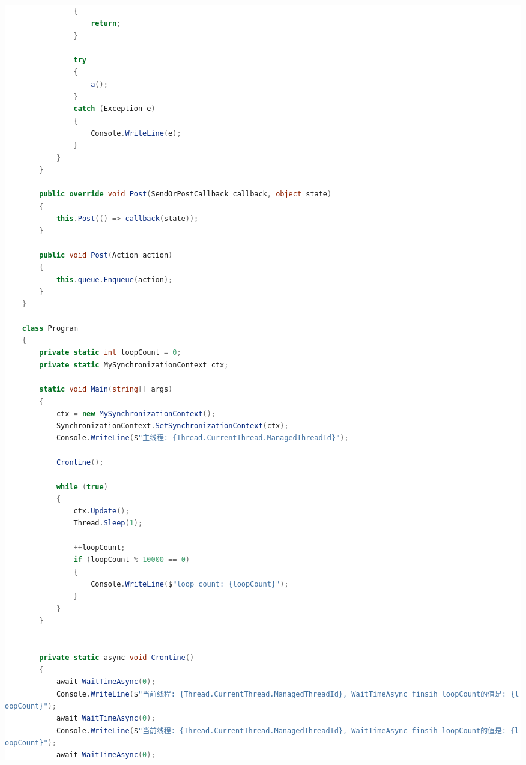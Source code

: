 ```c#
                {
                    return;
                }

                try
                {
                    a();
                }
                catch (Exception e)
                {
                    Console.WriteLine(e);
                }
            }
        }

        public override void Post(SendOrPostCallback callback, object state)
        {
            this.Post(() => callback(state));
        }
		
        public void Post(Action action)
        {
            this.queue.Enqueue(action);
        }
    }

    class Program
    {
        private static int loopCount = 0;
        private static MySynchronizationContext ctx;
        
        static void Main(string[] args)
        {
            ctx = new MySynchronizationContext();
            SynchronizationContext.SetSynchronizationContext(ctx);
            Console.WriteLine($"主线程: {Thread.CurrentThread.ManagedThreadId}");

            Crontine();

            while (true)
            {
                ctx.Update();
                Thread.Sleep(1);
                
                ++loopCount;
                if (loopCount % 10000 == 0)
                {
                    Console.WriteLine($"loop count: {loopCount}");
                }
            }
        }
        

        private static async void Crontine()
        {
            await WaitTimeAsync(0);
            Console.WriteLine($"当前线程: {Thread.CurrentThread.ManagedThreadId}, WaitTimeAsync finsih loopCount的值是: {loopCount}");
            await WaitTimeAsync(0);
            Console.WriteLine($"当前线程: {Thread.CurrentThread.ManagedThreadId}, WaitTimeAsync finsih loopCount的值是: {loopCount}");
            await WaitTimeAsync(0);
```